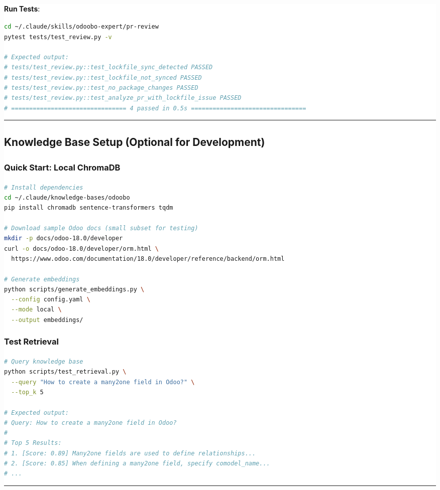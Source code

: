 **Run Tests**:

```bash
cd ~/.claude/skills/odoobo-expert/pr-review
pytest tests/test_review.py -v

# Expected output:
# tests/test_review.py::test_lockfile_sync_detected PASSED
# tests/test_review.py::test_lockfile_not_synced PASSED
# tests/test_review.py::test_no_package_changes PASSED
# tests/test_review.py::test_analyze_pr_with_lockfile_issue PASSED
# ================================ 4 passed in 0.5s ================================
```

---

## Knowledge Base Setup (Optional for Development)

### Quick Start: Local ChromaDB

```bash
# Install dependencies
cd ~/.claude/knowledge-bases/odoobo
pip install chromadb sentence-transformers tqdm

# Download sample Odoo docs (small subset for testing)
mkdir -p docs/odoo-18.0/developer
curl -o docs/odoo-18.0/developer/orm.html \
  https://www.odoo.com/documentation/18.0/developer/reference/backend/orm.html

# Generate embeddings
python scripts/generate_embeddings.py \
  --config config.yaml \
  --mode local \
  --output embeddings/
```

### Test Retrieval

```bash
# Query knowledge base
python scripts/test_retrieval.py \
  --query "How to create a many2one field in Odoo?" \
  --top_k 5

# Expected output:
# Query: How to create a many2one field in Odoo?
#
# Top 5 Results:
# 1. [Score: 0.89] Many2one fields are used to define relationships...
# 2. [Score: 0.85] When defining a many2one field, specify comodel_name...
# ...
```

---